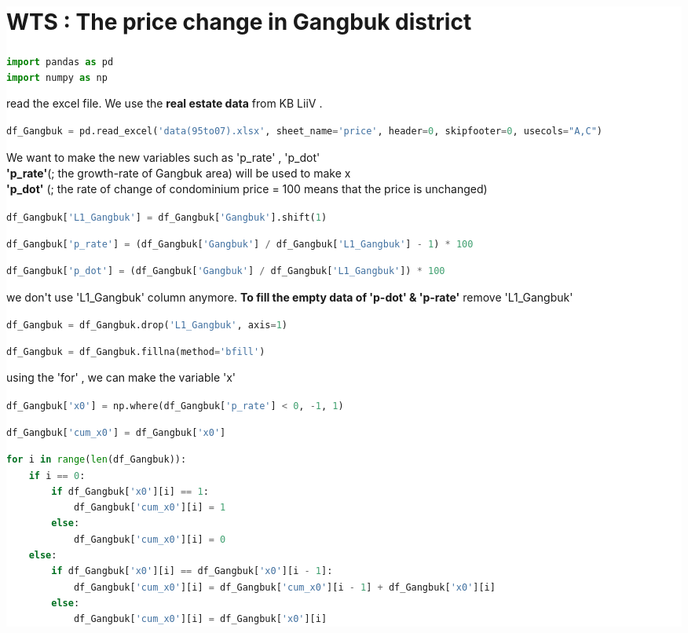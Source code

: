 # WTS : The price change in Gangbuk district 


```python
import pandas as pd
import numpy as np
```

read the excel file. We use the __real estate data__ from KB LiiV .


```python
df_Gangbuk = pd.read_excel('data(95to07).xlsx', sheet_name='price', header=0, skipfooter=0, usecols="A,C")
```

We want to make the new variables such as 'p_rate' , 'p_dot'  
**'p_rate'**(; the growth-rate of Gangbuk area) will be used to make x   
**'p_dot'** (; the rate of change of condominium price = 100 means that the price is unchanged)


```python
df_Gangbuk['L1_Gangbuk'] = df_Gangbuk['Gangbuk'].shift(1)
```


```python
df_Gangbuk['p_rate'] = (df_Gangbuk['Gangbuk'] / df_Gangbuk['L1_Gangbuk'] - 1) * 100
```


```python
df_Gangbuk['p_dot'] = (df_Gangbuk['Gangbuk'] / df_Gangbuk['L1_Gangbuk']) * 100
```

we don't use 'L1_Gangbuk' column anymore. __To fill the empty data of 'p-dot' & 'p-rate'__ remove 'L1_Gangbuk'


```python
df_Gangbuk = df_Gangbuk.drop('L1_Gangbuk', axis=1)
```


```python
df_Gangbuk = df_Gangbuk.fillna(method='bfill')
```

using the 'for' , we can make the variable 'x'


```python
df_Gangbuk['x0'] = np.where(df_Gangbuk['p_rate'] < 0, -1, 1)
```


```python
df_Gangbuk['cum_x0'] = df_Gangbuk['x0']
```


```python
for i in range(len(df_Gangbuk)):
    if i == 0:
        if df_Gangbuk['x0'][i] == 1:
            df_Gangbuk['cum_x0'][i] = 1
        else:
            df_Gangbuk['cum_x0'][i] = 0
    else:
        if df_Gangbuk['x0'][i] == df_Gangbuk['x0'][i - 1]:
            df_Gangbuk['cum_x0'][i] = df_Gangbuk['cum_x0'][i - 1] + df_Gangbuk['x0'][i]
        else:
            df_Gangbuk['cum_x0'][i] = df_Gangbuk['x0'][i]
```
